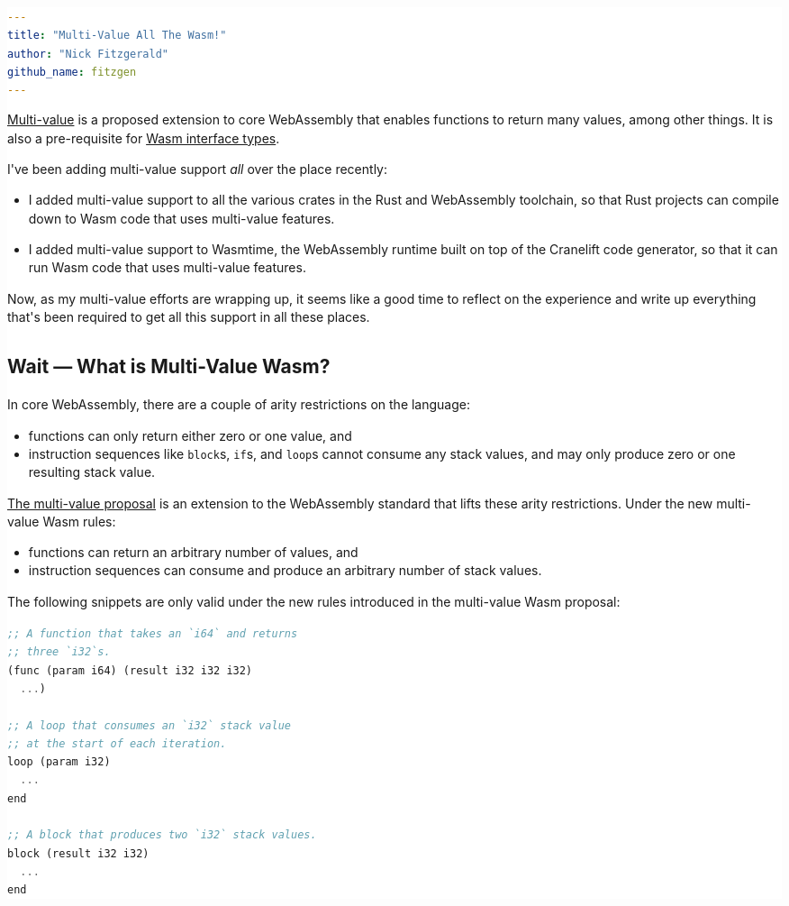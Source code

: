 ```yaml
---
title: "Multi-Value All The Wasm!"
author: "Nick Fitzgerald"
github_name: fitzgen
---
```


[Multi-value][] is a proposed extension to core WebAssembly that enables functions to return many values, among other things. It is also a pre-requisite for [Wasm interface types][interface-types].

I've been adding multi-value support *all* over the place recently:

* I added multi-value support to all the various crates in the Rust and WebAssembly toolchain, so that Rust projects can compile down to Wasm code that uses multi-value features.

* I added multi-value support to Wasmtime, the WebAssembly runtime built on top of the Cranelift code generator, so that it can run Wasm code that uses multi-value features.

Now, as my multi-value efforts are wrapping up, it seems like a good time to reflect on the experience and write up everything that's been required to get all this support in all these places.

## Wait — What is Multi-Value Wasm?

In core WebAssembly, there are a couple of arity restrictions on the language:

* functions can only return either zero or one value, and
* instruction sequences like `block`s, `if`s, and `loop`s cannot consume any stack values, and may only produce zero or one resulting stack value.

[The multi-value proposal][multi-value] is an extension to the WebAssembly standard that lifts these arity restrictions. Under the new multi-value Wasm rules:

* functions can return an arbitrary number of values, and
* instruction sequences can consume and produce an arbitrary number of stack values.

The following snippets are only valid under the new rules introduced in the multi-value Wasm proposal:

```scheme
;; A function that takes an `i64` and returns
;; three `i32`s.
(func (param i64) (result i32 i32 i32)
  ...)

;; A loop that consumes an `i32` stack value
;; at the start of each iteration.
loop (param i32)
  ...
end

;; A block that produces two `i32` stack values.
block (result i32 i32)
  ...
end
```


[multi-value]: https://github.com/WebAssembly/multi-value
[wasm-standards-process]: https://github.com/WebAssembly/meetings/blob/master/process/phases.md
[interface-types]: https://github.com/WebAssembly/interface-types/
[WASI]: https://wasi.dev/
[walrus]: https://github.com/rustwasm/walrus
[wasmparser]: https://github.com/bytecodealliance/wasmparser
[wasm-bindgen]: https://github.com/rustwasm/wasm-bindgen
[wasmtime]: https://wasmtime.dev/
[cranelift]: https://github.com/bytecodealliance/wasmtime/tree/master/cranelift
[wasm-reduce]: https://github.com/WebAssembly/binaryen/blob/d2550891e41ad0215b1cae46fa711bc1e264166a/src/tools/wasm-reduce.cpp
[creduce]: http://embed.cs.utah.edu/creduce/
[binaryen]: https://github.com/WebAssembly/binaryen
[ssa]: https://en.wikipedia.org/wiki/Static_single_assignment_form
[wabt]: https://github.com/WebAssembly/wabt
[cargo-wasi]: https://github.com/bytecodealliance/cargo-wasi/
[leb128]: https://en.wikipedia.org/wiki/LEB128
[appendix-validation]: https://webassembly.github.io/spec/core/appendix/algorithm.html